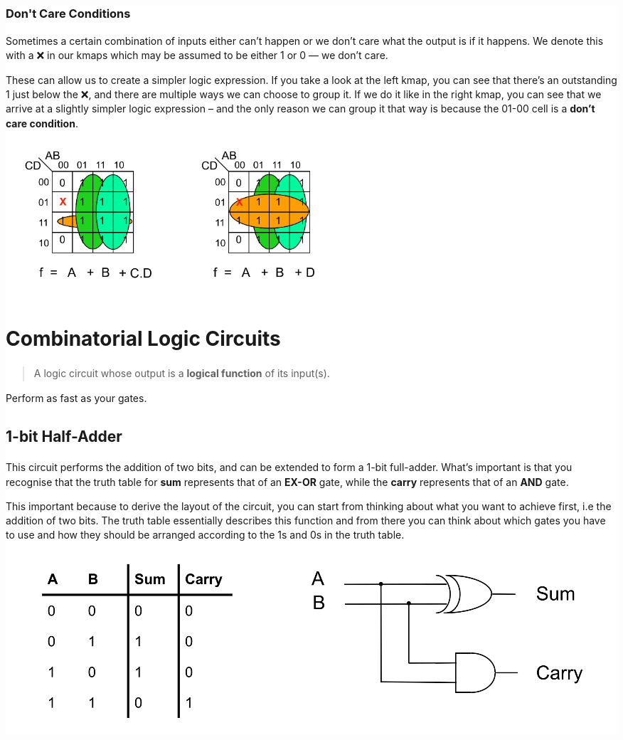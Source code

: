 ### Don't Care Conditions

Sometimes a certain combination of inputs either can’t happen or we don’t care what the output is if it happens. We denote this with a ❌ in our kmaps which may be assumed to be either 1 or 0 — we don’t care. 

These can allow us to create a simpler logic expression. If you take a look at the left kmap, you can see that there’s an outstanding 1 just below the ❌, and there are multiple ways we can choose to group it. If we do it like in the right kmap, you can see that we arrive at a slightly simpler logic expression – and the only reason we can group it that way is because the 01-00 cell is a **don’t care condition**.

<img src="part2.assets/image-20210504123211185.png" alt="image-20210504123211185" style="zoom:67%;" class="center"/>

# Combinatorial Logic Circuits

> A logic circuit whose output is a **logical function** of its input(s).

Perform as fast as your gates. 

## 1-bit Half-Adder

This circuit performs the addition of two bits, and can be extended to form a 1-bit full-adder. What’s important is that you recognise that the truth table for **sum** represents that of an **EX-OR** gate, while the **carry** represents that of an **AND** gate.

This important because to derive the layout of the circuit, you can start from thinking about what you want to achieve first, i.e the addition of two bits. The truth table essentially describes this function and from there you can think about which gates you have to use and how they should be arranged according to the 1s and 0s in the truth table.

![image-20210504124908090](part2.assets/image-20210504124908090.png)
